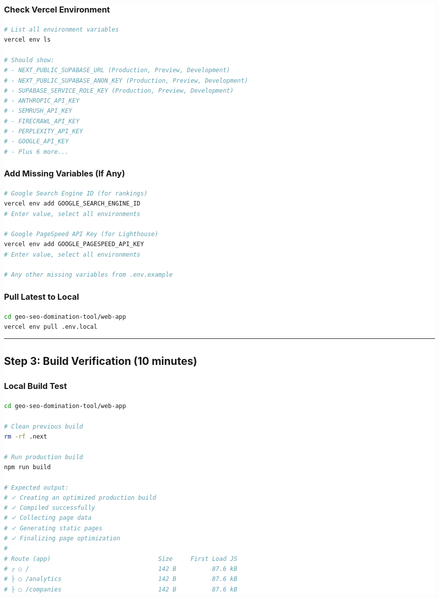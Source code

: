 ### Check Vercel Environment

```bash
# List all environment variables
vercel env ls

# Should show:
# - NEXT_PUBLIC_SUPABASE_URL (Production, Preview, Development)
# - NEXT_PUBLIC_SUPABASE_ANON_KEY (Production, Preview, Development)
# - SUPABASE_SERVICE_ROLE_KEY (Production, Preview, Development)
# - ANTHROPIC_API_KEY
# - SEMRUSH_API_KEY
# - FIRECRAWL_API_KEY
# - PERPLEXITY_API_KEY
# - GOOGLE_API_KEY
# - Plus 6 more...
```

### Add Missing Variables (If Any)

```bash
# Google Search Engine ID (for rankings)
vercel env add GOOGLE_SEARCH_ENGINE_ID
# Enter value, select all environments

# Google PageSpeed API Key (for Lighthouse)
vercel env add GOOGLE_PAGESPEED_API_KEY
# Enter value, select all environments

# Any other missing variables from .env.example
```

### Pull Latest to Local

```bash
cd geo-seo-domination-tool/web-app
vercel env pull .env.local
```

---

## Step 3: Build Verification (10 minutes)

### Local Build Test

```bash
cd geo-seo-domination-tool/web-app

# Clean previous build
rm -rf .next

# Run production build
npm run build

# Expected output:
# ✓ Creating an optimized production build
# ✓ Compiled successfully
# ✓ Collecting page data
# ✓ Generating static pages
# ✓ Finalizing page optimization
#
# Route (app)                              Size     First Load JS
# ┌ ○ /                                    142 B          87.6 kB
# ├ ○ /analytics                           142 B          87.6 kB
# ├ ○ /companies                           142 B          87.6 kB
```